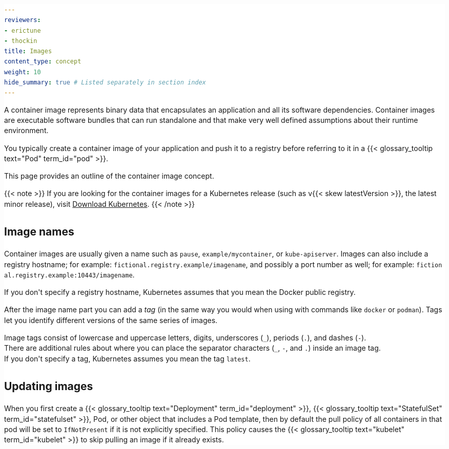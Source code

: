```yaml
---
reviewers:
- erictune
- thockin
title: Images
content_type: concept
weight: 10
hide_summary: true # Listed separately in section index
---
```




A container image represents binary data that encapsulates an application and all its
software dependencies. Container images are executable software bundles that can run
standalone and that make very well defined assumptions about their runtime environment.

You typically create a container image of your application and push it to a registry
before referring to it in a {{< glossary_tooltip text="Pod" term_id="pod" >}}.

This page provides an outline of the container image concept.

{{< note >}}
If you are looking for the container images for a Kubernetes
release (such as v{{< skew latestVersion >}}, the latest minor release),
visit [Download Kubernetes](https://kubernetes.io/releases/download/).
{{< /note >}}



## Image names

Container images are usually given a name such as `pause`, `example/mycontainer`, or `kube-apiserver`.
Images can also include a registry hostname; for example: `fictional.registry.example/imagename`,
and possibly a port number as well; for example: `fictional.registry.example:10443/imagename`.

If you don't specify a registry hostname, Kubernetes assumes that you mean the Docker public registry.

After the image name part you can add a _tag_ (in the same way you would when using with commands
like `docker` or `podman`).  Tags let you identify different versions of the same series of images.

Image tags consist of lowercase and uppercase letters, digits, underscores (`_`),
periods (`.`), and dashes (`-`).  
There are additional rules about where you can place the separator
characters (`_`, `-`, and `.`) inside an image tag.  
If you don't specify a tag, Kubernetes assumes you mean the tag `latest`.

## Updating images

When you first create a {{< glossary_tooltip text="Deployment" term_id="deployment" >}},
{{< glossary_tooltip text="StatefulSet" term_id="statefulset" >}}, Pod, or other
object that includes a Pod template, then by default the pull policy of all
containers in that pod will be set to `IfNotPresent` if it is not explicitly
specified. This policy causes the
{{< glossary_tooltip text="kubelet" term_id="kubelet" >}} to skip pulling an
image if it already exists.
